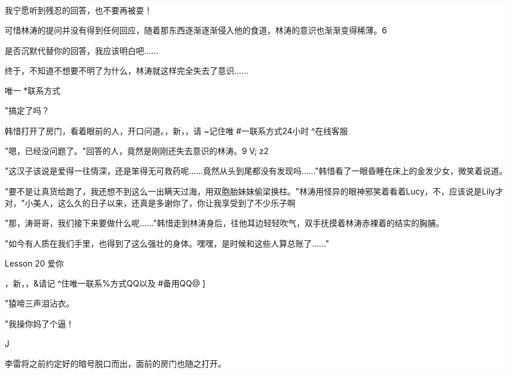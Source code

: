 

我宁愿听到残忍的回答，也不要再被耍！



可惜林涛的提问并没有得到任何回应，随着那东西逐渐逐渐侵入他的食道，林涛的意识也渐渐变得稀薄。6



是否沉默代替你的回答，我应该明白吧......



终于，不知道不想要不明了为什么，林涛就这样完全失去了意识......



 唯一 *联系方式



"搞定了吗？



韩惜打开了房门，看着眼前的人，开口问道。，新，，请 ~记住唯 #一联系方式24小时 ^在线客服



"嗯，已经没问题了。"回答的人，竟然是刚刚还失去意识的林涛。9 V; z2



"这汉子该说是爱得一往情深，还是笨得无可救药呢......竟然从头到尾都没有发现吗......"韩惜看了一眼昏睡在床上的金发少女，微笑着说道。



"要不是让真货给跑了，我还想不到这么一出瞒天过海，用双胞胎妹妹偷梁换柱。"林涛用怪异的眼神邪笑着看着Lucy，不，应该说是Lily才对，"小美人，这么久的日子以来，还真是多谢你了，你让我享受到了不少乐子啊



"那，涛哥哥，我们接下来要做什么呢......"韩惜走到林涛身后，往他耳边轻轻吹气，双手抚摸着林涛赤裸着的结实的胸脯。



"如今有人质在我们手里，也得到了这么强壮的身体。嘿嘿，是时候和这些人算总账了......"







Lesson 20 爱你





，新，，&请记 ^住唯一联系%方式QQ以及 #备用QQ@ ]



"猿啼三声泪沾衣。



"我操你妈了个逼！

J 



李雷将之前约定好的暗号脱口而出，面前的房门也随之打开。
